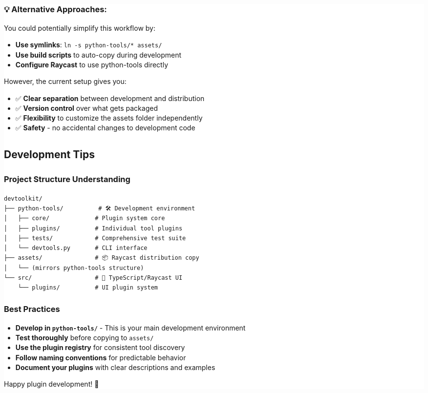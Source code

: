 ```bash
```

### 💡 Alternative Approaches:

You could potentially simplify this workflow by:

- **Use symlinks**: `ln -s python-tools/* assets/`
- **Use build scripts** to auto-copy during development
- **Configure Raycast** to use python-tools directly

However, the current setup gives you:
- ✅ **Clear separation** between development and distribution
- ✅ **Version control** over what gets packaged
- ✅ **Flexibility** to customize the assets folder independently
- ✅ **Safety** - no accidental changes to development code

## Development Tips

### Project Structure Understanding
```
devtoolkit/
├── python-tools/          # 🛠️ Development environment
│   ├── core/             # Plugin system core
│   ├── plugins/          # Individual tool plugins  
│   ├── tests/            # Comprehensive test suite
│   └── devtools.py       # CLI interface
├── assets/               # 📦 Raycast distribution copy
│   └── (mirrors python-tools structure)
└── src/                  # 🎨 TypeScript/Raycast UI
    └── plugins/          # UI plugin system
```

### Best Practices
- **Develop in `python-tools/`** - This is your main development environment
- **Test thoroughly** before copying to `assets/`
- **Use the plugin registry** for consistent tool discovery
- **Follow naming conventions** for predictable behavior
- **Document your plugins** with clear descriptions and examples

Happy plugin development! 🚀